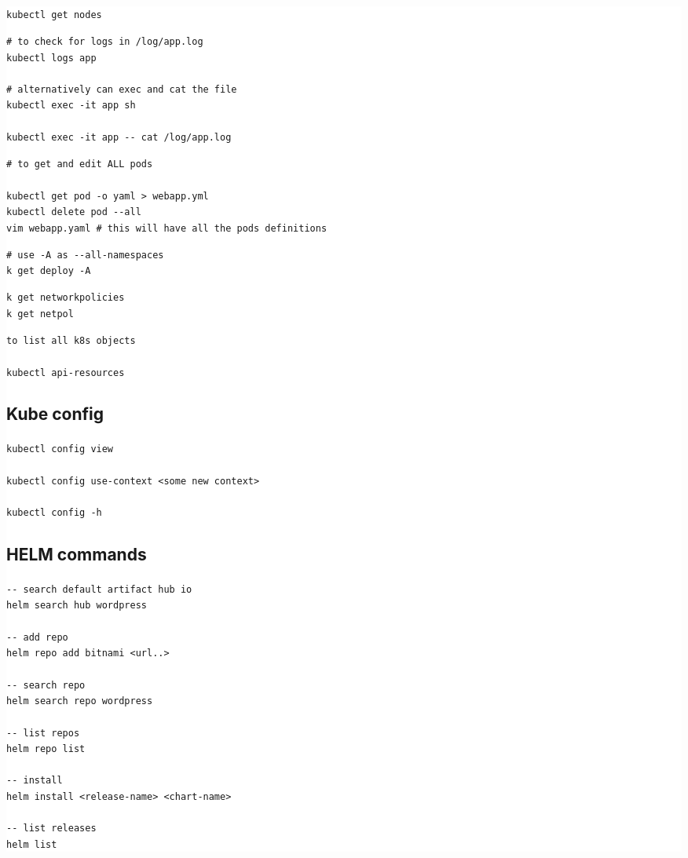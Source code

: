 
```
kubectl get nodes
```

```
# to check for logs in /log/app.log
kubectl logs app 

# alternatively can exec and cat the file
kubectl exec -it app sh

kubectl exec -it app -- cat /log/app.log 
```

```
# to get and edit ALL pods
 
kubectl get pod -o yaml > webapp.yml
kubectl delete pod --all
vim webapp.yaml # this will have all the pods definitions
```

```
# use -A as --all-namespaces
k get deploy -A
```

```
k get networkpolicies
k get netpol
```

```
to list all k8s objects

kubectl api-resources
```

## Kube config
```
kubectl config view

kubectl config use-context <some new context>

kubectl config -h
```

## HELM commands
```
-- search default artifact hub io 
helm search hub wordpress

-- add repo
helm repo add bitnami <url..>

-- search repo
helm search repo wordpress

-- list repos
helm repo list

-- install
helm install <release-name> <chart-name>

-- list releases
helm list

```